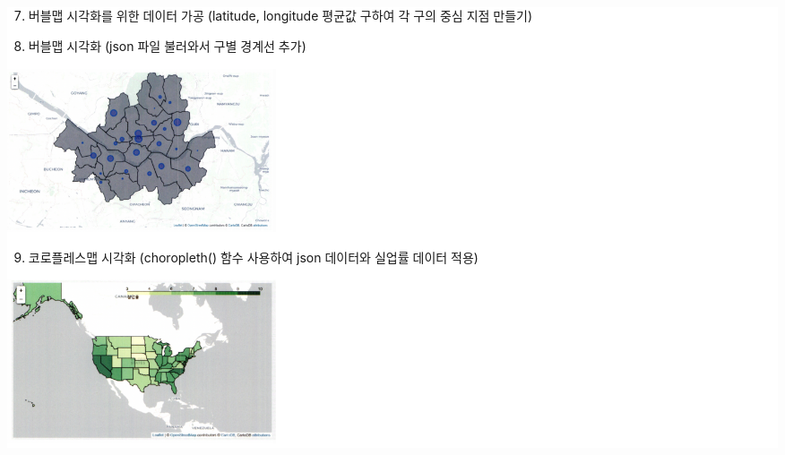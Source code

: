 7. 버블맵 시각화를 위한 데이터 가공 (latitude, longitude 평균값 구하여 각 구의 중심 지점 만들기)

8. 버블맵 시각화 (json 파일 불러와서 구별 경계선 추가)  
<img src="../STATISTICS/imgstat/image%20copy%2048.png" alt="ㄹ" width="300"/>

9. 코로플레스맵 시각화 (choropleth() 함수 사용하여 json 데이터와 실업률 데이터 적용)  
<img src="../STATISTICS/imgstat/image%20copy%2049.png" alt="ㅂ" width="300"/>
